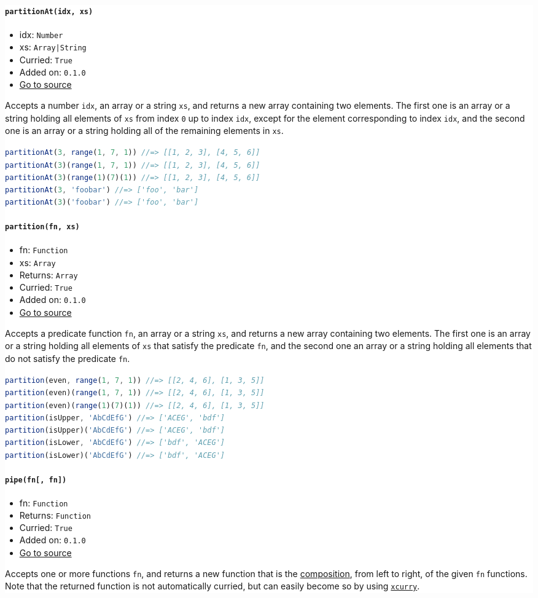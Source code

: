 #### `partitionAt(idx, xs)`

- idx: `Number`
- xs: `Array|String`
- Curried: `True`
- Added on: `0.1.0`
- [Go to source](https://github.com/klauscfhq/arare/tree/master/src/partition-at.js)

Accepts a number `idx`, an array or a string `xs`, and returns a new array containing two elements. The first one is an array or a string holding all elements of `xs` from index `0` up to index `idx`, except for the element corresponding to index `idx`, and the second one is an array or a string holding all of the remaining elements in `xs`.

```js
partitionAt(3, range(1, 7, 1)) //=> [[1, 2, 3], [4, 5, 6]]
partitionAt(3)(range(1, 7, 1)) //=> [[1, 2, 3], [4, 5, 6]]
partitionAt(3)(range(1)(7)(1)) //=> [[1, 2, 3], [4, 5, 6]]
partitionAt(3, 'foobar') //=> ['foo', 'bar']
partitionAt(3)('foobar') //=> ['foo', 'bar']
```

#### `partition(fn, xs)`

- fn: `Function`
- xs: `Array`
- Returns: `Array`
- Curried: `True`
- Added on: `0.1.0`
- [Go to source](https://github.com/klauscfhq/arare/tree/master/src/partition.js)

Accepts a predicate function `fn`, an array or a string `xs`, and returns a new array containing two elements. The first one is an array or a string holding all elements of `xs` that satisfy the predicate `fn`, and the second one an array or a string holding all elements that do not satisfy the predicate `fn`.

```js
partition(even, range(1, 7, 1)) //=> [[2, 4, 6], [1, 3, 5]]
partition(even)(range(1, 7, 1)) //=> [[2, 4, 6], [1, 3, 5]]
partition(even)(range(1)(7)(1)) //=> [[2, 4, 6], [1, 3, 5]]
partition(isUpper, 'AbCdEfG') //=> ['ACEG', 'bdf']
partition(isUpper)('AbCdEfG') //=> ['ACEG', 'bdf']
partition(isLower, 'AbCdEfG') //=> ['bdf', 'ACEG']
partition(isLower)('AbCdEfG') //=> ['bdf', 'ACEG']

```

#### `pipe(fn[, fn])`

- fn: `Function`
- Returns: `Function`
- Curried: `True`
- Added on: `0.1.0`
- [Go to source](https://github.com/klauscfhq/arare/tree/master/src/pipe.js)

Accepts one or more functions `fn`, and returns a new function that is the [composition](https://en.wikipedia.org/wiki/Function_composition), from left to right, of the given `fn` functions. Note that the returned function is not automatically curried, but can easily become so by using [`xcurry`]().
